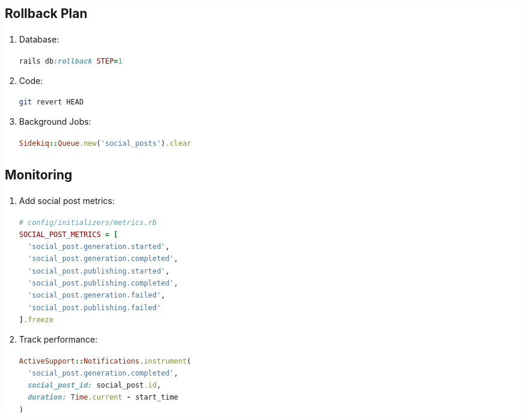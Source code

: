 ## Rollback Plan

1. Database:

   ```ruby
   rails db:rollback STEP=1
   ```

2. Code:

   ```bash
   git revert HEAD
   ```

3. Background Jobs:
   ```ruby
   Sidekiq::Queue.new('social_posts').clear
   ```

## Monitoring

1. Add social post metrics:

   ```ruby
   # config/initializers/metrics.rb
   SOCIAL_POST_METRICS = [
     'social_post.generation.started',
     'social_post.generation.completed',
     'social_post.publishing.started',
     'social_post.publishing.completed',
     'social_post.generation.failed',
     'social_post.publishing.failed'
   ].freeze
   ```

2. Track performance:
   ```ruby
   ActiveSupport::Notifications.instrument(
     'social_post.generation.completed',
     social_post_id: social_post.id,
     duration: Time.current - start_time
   )
   ```
